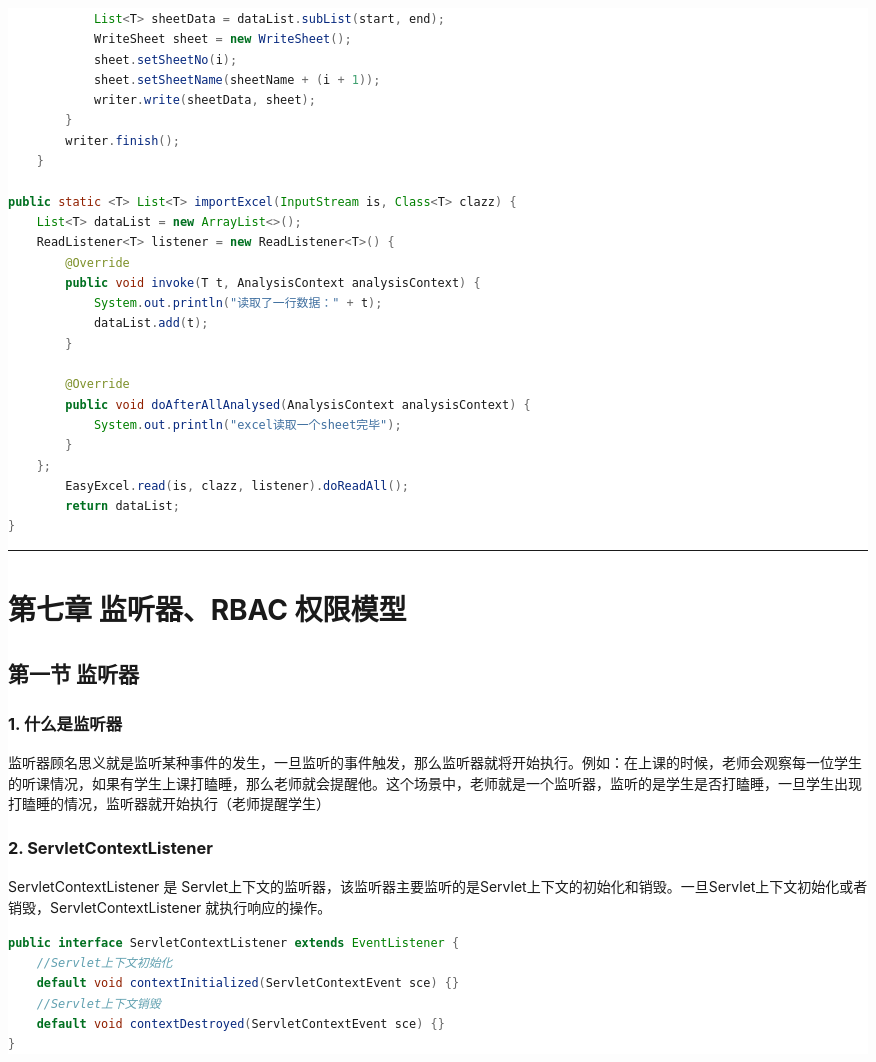 ```java
            List<T> sheetData = dataList.subList(start, end);
            WriteSheet sheet = new WriteSheet();
            sheet.setSheetNo(i);
            sheet.setSheetName(sheetName + (i + 1));
            writer.write(sheetData, sheet);
        }
        writer.finish();
    }

public static <T> List<T> importExcel(InputStream is, Class<T> clazz) {
	List<T> dataList = new ArrayList<>();
    ReadListener<T> listener = new ReadListener<T>() {
    	@Override
    	public void invoke(T t, AnalysisContext analysisContext) {
    		System.out.println("读取了一行数据：" + t);
        	dataList.add(t);
		}

    	@Override
    	public void doAfterAllAnalysed(AnalysisContext analysisContext) {
    		System.out.println("excel读取一个sheet完毕");
		}
	};
        EasyExcel.read(is, clazz, listener).doReadAll();
        return dataList;
}
```

---





# 第七章 监听器、RBAC 权限模型

## 第一节 监听器

### 1. 什么是监听器

监听器顾名思义就是监听某种事件的发生，一旦监听的事件触发，那么监听器就将开始执行。例如：在上课的时候，老师会观察每一位学生的听课情况，如果有学生上课打瞌睡，那么老师就会提醒他。这个场景中，老师就是一个监听器，监听的是学生是否打瞌睡，一旦学生出现打瞌睡的情况，监听器就开始执行（老师提醒学生）

### 2. ServletContextListener

ServletContextListener 是 Servlet上下文的监听器，该监听器主要监听的是Servlet上下文的初始化和销毁。一旦Servlet上下文初始化或者销毁，ServletContextListener 就执行响应的操作。

```java
public interface ServletContextListener extends EventListener {
	//Servlet上下文初始化
	default void contextInitialized(ServletContextEvent sce) {}
	//Servlet上下文销毁
	default void contextDestroyed(ServletContextEvent sce) {}
}
```

